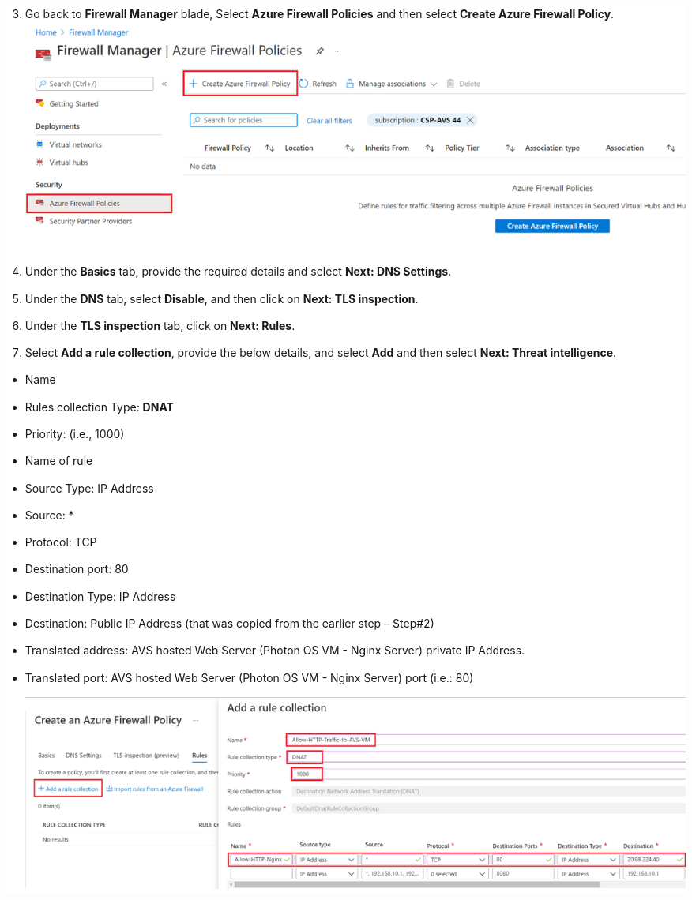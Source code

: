 3. Go back to **Firewall Manager** blade, Select **Azure Firewall Policies**
   and then select **Create Azure Firewall Policy**.
   ![](media/e5c087e7b454d672d56262c589f77009.png)

4. Under the **Basics** tab, provide the required details and select **Next:
   DNS Settings**.

5. Under the **DNS** tab, select **Disable**, and then click on **Next: TLS
   inspection**.

6. Under the **TLS inspection** tab, click on **Next: Rules**.

7. Select **Add a rule collection**, provide the below details, and select
   **Add** and then select **Next: Threat intelligence**.
- Name

- Rules collection Type: **DNAT**

- Priority: (i.e., 1000)

- Name of rule

- Source Type: IP Address

- Source: \*

- Protocol: TCP

- Destination port: 80

- Destination Type: IP Address

- Destination: Public IP Address (that was copied from the earlier step –
  Step\#2)

- Translated address: AVS hosted Web Server (Photon OS VM - Nginx Server)
  private IP Address.

- Translated port: AVS hosted Web Server (Photon OS VM - Nginx Server) port
  (i.e.: 80)
  
  ![](media/de03674068346dacf8cb19fa7a1db1c1.png)
  